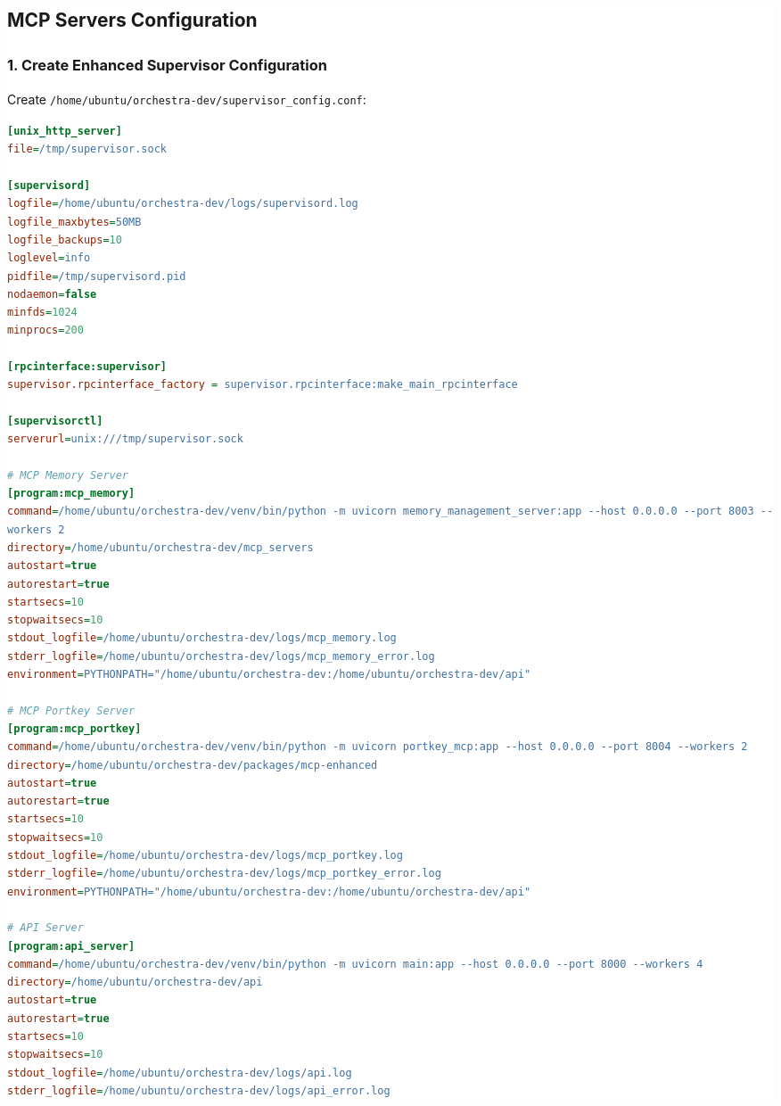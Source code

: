 ## MCP Servers Configuration

### 1. Create Enhanced Supervisor Configuration

Create `/home/ubuntu/orchestra-dev/supervisor_config.conf`:

```ini
[unix_http_server]
file=/tmp/supervisor.sock

[supervisord]
logfile=/home/ubuntu/orchestra-dev/logs/supervisord.log
logfile_maxbytes=50MB
logfile_backups=10
loglevel=info
pidfile=/tmp/supervisord.pid
nodaemon=false
minfds=1024
minprocs=200

[rpcinterface:supervisor]
supervisor.rpcinterface_factory = supervisor.rpcinterface:make_main_rpcinterface

[supervisorctl]
serverurl=unix:///tmp/supervisor.sock

# MCP Memory Server
[program:mcp_memory]
command=/home/ubuntu/orchestra-dev/venv/bin/python -m uvicorn memory_management_server:app --host 0.0.0.0 --port 8003 --workers 2
directory=/home/ubuntu/orchestra-dev/mcp_servers
autostart=true
autorestart=true
startsecs=10
stopwaitsecs=10
stdout_logfile=/home/ubuntu/orchestra-dev/logs/mcp_memory.log
stderr_logfile=/home/ubuntu/orchestra-dev/logs/mcp_memory_error.log
environment=PYTHONPATH="/home/ubuntu/orchestra-dev:/home/ubuntu/orchestra-dev/api"

# MCP Portkey Server
[program:mcp_portkey]
command=/home/ubuntu/orchestra-dev/venv/bin/python -m uvicorn portkey_mcp:app --host 0.0.0.0 --port 8004 --workers 2
directory=/home/ubuntu/orchestra-dev/packages/mcp-enhanced
autostart=true
autorestart=true
startsecs=10
stopwaitsecs=10
stdout_logfile=/home/ubuntu/orchestra-dev/logs/mcp_portkey.log
stderr_logfile=/home/ubuntu/orchestra-dev/logs/mcp_portkey_error.log
environment=PYTHONPATH="/home/ubuntu/orchestra-dev:/home/ubuntu/orchestra-dev/api"

# API Server
[program:api_server]
command=/home/ubuntu/orchestra-dev/venv/bin/python -m uvicorn main:app --host 0.0.0.0 --port 8000 --workers 4
directory=/home/ubuntu/orchestra-dev/api
autostart=true
autorestart=true
startsecs=10
stopwaitsecs=10
stdout_logfile=/home/ubuntu/orchestra-dev/logs/api.log
stderr_logfile=/home/ubuntu/orchestra-dev/logs/api_error.log
```